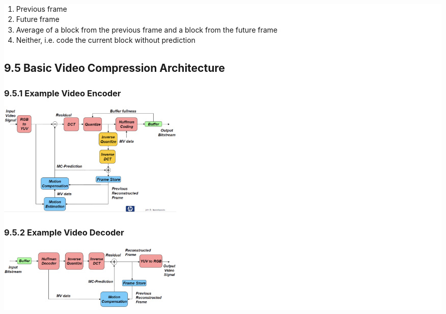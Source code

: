 1. Previous frame
2. Future frame
3. Average of a block from the previous frame and a block from the future frame
4. Neither, i.e. code the current block without prediction

## 9.5 Basic Video Compression Architecture

### 9.5.1 Example Video Encoder

<img src="./Figures/VisComp_Fig7-8.PNG" style="zoom:33%;" />

### 9.5.2 Example Video Decoder

<img src="./Figures/VisComp_Fig7-9.PNG" style="zoom:33%;" />
